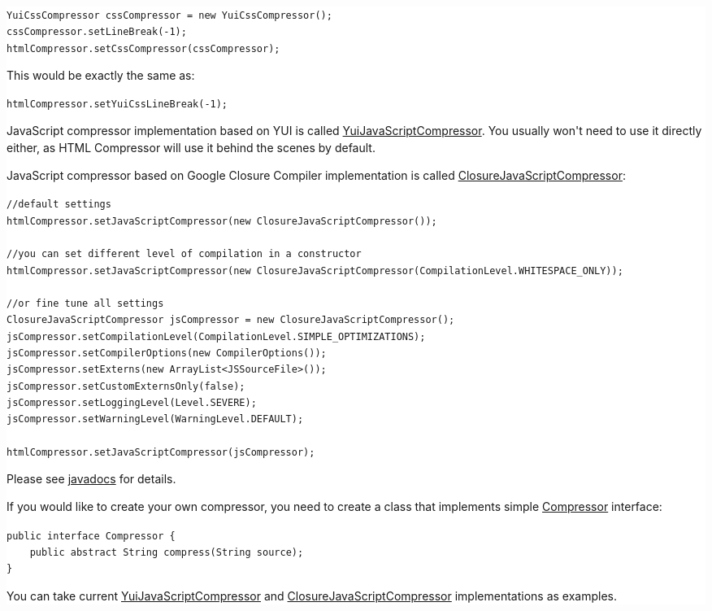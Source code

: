 ```
YuiCssCompressor cssCompressor = new YuiCssCompressor();
cssCompressor.setLineBreak(-1);
htmlCompressor.setCssCompressor(cssCompressor);
```

This would be exactly the same as:
```
htmlCompressor.setYuiCssLineBreak(-1);
```


JavaScript compressor implementation based on YUI is called [YuiJavaScriptCompressor](http://htmlcompressor.googlecode.com/svn/trunk/doc/com/googlecode/htmlcompressor/compressor/YuiJavaScriptCompressor.html). You usually won't need to use it directly either, as HTML Compressor will use it behind the scenes by default.

JavaScript compressor based on Google Closure Compiler implementation is called [ClosureJavaScriptCompressor](http://htmlcompressor.googlecode.com/svn/trunk/doc/com/googlecode/htmlcompressor/compressor/ClosureJavaScriptCompressor.html):

```
//default settings
htmlCompressor.setJavaScriptCompressor(new ClosureJavaScriptCompressor());

//you can set different level of compilation in a constructor
htmlCompressor.setJavaScriptCompressor(new ClosureJavaScriptCompressor(CompilationLevel.WHITESPACE_ONLY));

//or fine tune all settings
ClosureJavaScriptCompressor jsCompressor = new ClosureJavaScriptCompressor();
jsCompressor.setCompilationLevel(CompilationLevel.SIMPLE_OPTIMIZATIONS);
jsCompressor.setCompilerOptions(new CompilerOptions());
jsCompressor.setExterns(new ArrayList<JSSourceFile>());
jsCompressor.setCustomExternsOnly(false);
jsCompressor.setLoggingLevel(Level.SEVERE);
jsCompressor.setWarningLevel(WarningLevel.DEFAULT);

htmlCompressor.setJavaScriptCompressor(jsCompressor);
```

Please see [javadocs](http://htmlcompressor.googlecode.com/svn/trunk/doc/com/googlecode/htmlcompressor/compressor/ClosureJavaScriptCompressor.html) for details.

If you would like to create your own compressor, you need to create a class that  implements simple [Compressor](http://htmlcompressor.googlecode.com/svn/trunk/doc/com/googlecode/htmlcompressor/compressor/Compressor.html) interface:

```
public interface Compressor {
	public abstract String compress(String source);
}
```

You can take current [YuiJavaScriptCompressor](http://code.google.com/p/htmlcompressor/source/browse/trunk/src/com/googlecode/htmlcompressor/compressor/YuiJavaScriptCompressor.java) and [ClosureJavaScriptCompressor](http://code.google.com/p/htmlcompressor/source/browse/trunk/src/com/googlecode/htmlcompressor/compressor/ClosureJavaScriptCompressor.java) implementations as examples.
